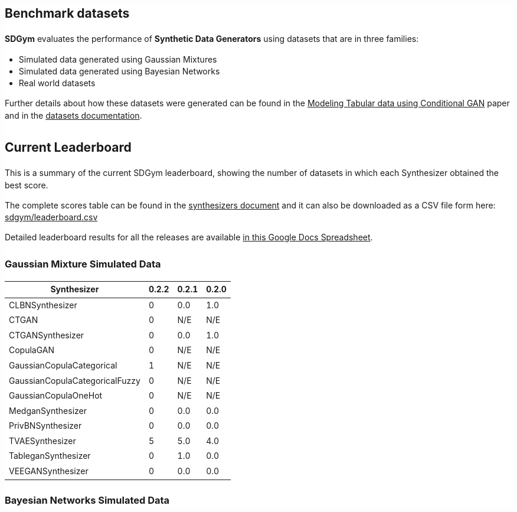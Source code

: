 ## Benchmark datasets

**SDGym** evaluates the performance of **Synthetic Data Generators** using datasets
that are in three families:

* Simulated data generated using Gaussian Mixtures
* Simulated data generated using Bayesian Networks
* Real world datasets

Further details about how these datasets were generated can be found in the [Modeling Tabular
data using Conditional GAN](https://arxiv.org/abs/1907.00503) paper and in the [datasets
documentation](DATASETS.md).

## Current Leaderboard

This is a summary of the current SDGym leaderboard, showing the number of datasets in which
each Synthesizer obtained the best score.

The complete scores table can be found in the [synthesizers document](SYNTHESIZERS.md#leaderboard)
and it can also be downloaded as a CSV file form here: [sdgym/leaderboard.csv](sdgym/leaderboard.csv)

Detailed leaderboard results for all the releases are available [in this Google Docs Spreadsheet](
https://docs.google.com/spreadsheets/d/1iNJDVG_tIobcsGUG5Gn4iLa565vVhz2U/edit).

### Gaussian Mixture Simulated Data

| Synthesizer                    |   0.2.2 | 0.2.1   | 0.2.0   |
|--------------------------------|---------|---------|---------|
| CLBNSynthesizer                |       0 | 0.0     | 1.0     |
| CTGAN                          |       0 | N/E     | N/E     |
| CTGANSynthesizer               |       0 | 0.0     | 1.0     |
| CopulaGAN                      |       0 | N/E     | N/E     |
| GaussianCopulaCategorical      |       1 | N/E     | N/E     |
| GaussianCopulaCategoricalFuzzy |       0 | N/E     | N/E     |
| GaussianCopulaOneHot           |       0 | N/E     | N/E     |
| MedganSynthesizer              |       0 | 0.0     | 0.0     |
| PrivBNSynthesizer              |       0 | 0.0     | 0.0     |
| TVAESynthesizer                |       5 | 5.0     | 4.0     |
| TableganSynthesizer            |       0 | 1.0     | 0.0     |
| VEEGANSynthesizer              |       0 | 0.0     | 0.0     |

### Bayesian Networks Simulated Data
